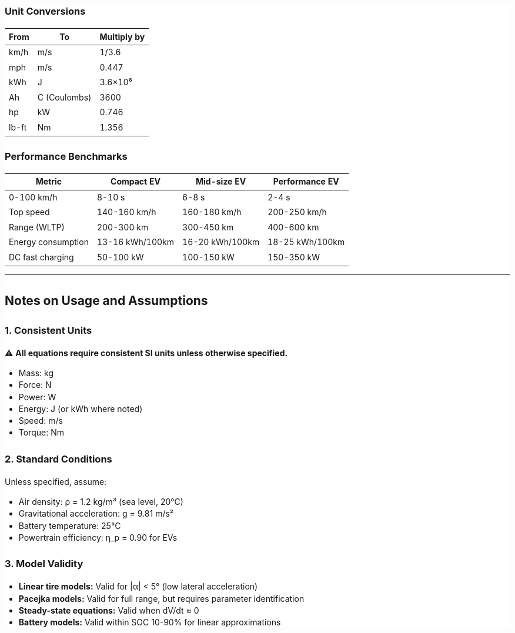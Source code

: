 ### Unit Conversions

| From | To | Multiply by |
|------|-----|-------------|
| km/h | m/s | 1/3.6 |
| mph | m/s | 0.447 |
| kWh | J | 3.6×10⁶ |
| Ah | C (Coulombs) | 3600 |
| hp | kW | 0.746 |
| lb-ft | Nm | 1.356 |

### Performance Benchmarks

| Metric | Compact EV | Mid-size EV | Performance EV |
|--------|------------|-------------|----------------|
| 0-100 km/h | 8-10 s | 6-8 s | 2-4 s |
| Top speed | 140-160 km/h | 160-180 km/h | 200-250 km/h |
| Range (WLTP) | 200-300 km | 300-450 km | 400-600 km |
| Energy consumption | 13-16 kWh/100km | 16-20 kWh/100km | 18-25 kWh/100km |
| DC fast charging | 50-100 kW | 100-150 kW | 150-350 kW |

---

## Notes on Usage and Assumptions

### 1. Consistent Units
⚠️ **All equations require consistent SI units unless otherwise specified.**
- Mass: kg
- Force: N
- Power: W
- Energy: J (or kWh where noted)
- Speed: m/s
- Torque: Nm

### 2. Standard Conditions
Unless specified, assume:
- Air density: ρ = 1.2 kg/m³ (sea level, 20°C)
- Gravitational acceleration: g = 9.81 m/s²
- Battery temperature: 25°C
- Powertrain efficiency: η_p = 0.90 for EVs

### 3. Model Validity
- **Linear tire models:** Valid for |α| < 5° (low lateral acceleration)
- **Pacejka models:** Valid for full range, but requires parameter identification
- **Steady-state equations:** Valid when dV/dt ≈ 0
- **Battery models:** Valid within SOC 10-90% for linear approximations
